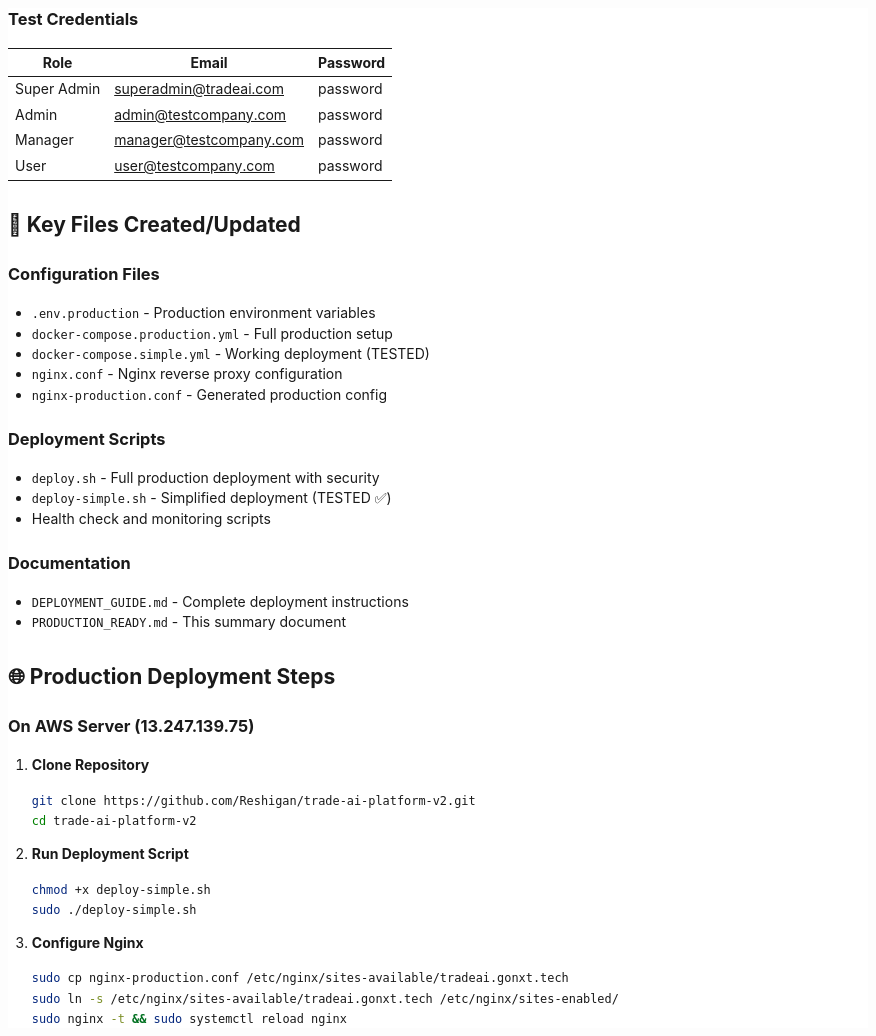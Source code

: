 ### Test Credentials
| Role | Email | Password |
|------|-------|----------|
| Super Admin | superadmin@tradeai.com | password |
| Admin | admin@testcompany.com | password |
| Manager | manager@testcompany.com | password |
| User | user@testcompany.com | password |

## 📁 Key Files Created/Updated

### Configuration Files
- `.env.production` - Production environment variables
- `docker-compose.production.yml` - Full production setup
- `docker-compose.simple.yml` - Working deployment (TESTED)
- `nginx.conf` - Nginx reverse proxy configuration
- `nginx-production.conf` - Generated production config

### Deployment Scripts
- `deploy.sh` - Full production deployment with security
- `deploy-simple.sh` - Simplified deployment (TESTED ✅)
- Health check and monitoring scripts

### Documentation
- `DEPLOYMENT_GUIDE.md` - Complete deployment instructions
- `PRODUCTION_READY.md` - This summary document

## 🌐 Production Deployment Steps

### On AWS Server (13.247.139.75)

1. **Clone Repository**
   ```bash
   git clone https://github.com/Reshigan/trade-ai-platform-v2.git
   cd trade-ai-platform-v2
   ```

2. **Run Deployment Script**
   ```bash
   chmod +x deploy-simple.sh
   sudo ./deploy-simple.sh
   ```

3. **Configure Nginx**
   ```bash
   sudo cp nginx-production.conf /etc/nginx/sites-available/tradeai.gonxt.tech
   sudo ln -s /etc/nginx/sites-available/tradeai.gonxt.tech /etc/nginx/sites-enabled/
   sudo nginx -t && sudo systemctl reload nginx
   ```
